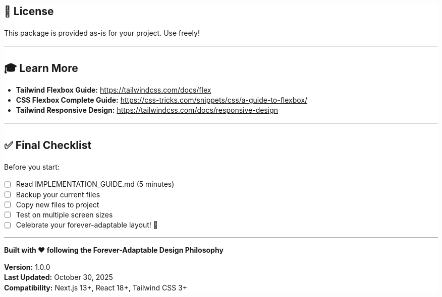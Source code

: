 
## 📄 License

This package is provided as-is for your project. Use freely!

---

## 🎓 Learn More

- **Tailwind Flexbox Guide:** https://tailwindcss.com/docs/flex
- **CSS Flexbox Complete Guide:** https://css-tricks.com/snippets/css/a-guide-to-flexbox/
- **Tailwind Responsive Design:** https://tailwindcss.com/docs/responsive-design

---

## ✅ Final Checklist

Before you start:
- [ ] Read IMPLEMENTATION_GUIDE.md (5 minutes)
- [ ] Backup your current files
- [ ] Copy new files to project
- [ ] Test on multiple screen sizes
- [ ] Celebrate your forever-adaptable layout! 🎉

---

**Built with ❤️ following the Forever-Adaptable Design Philosophy**

**Version:** 1.0.0  
**Last Updated:** October 30, 2025  
**Compatibility:** Next.js 13+, React 18+, Tailwind CSS 3+
